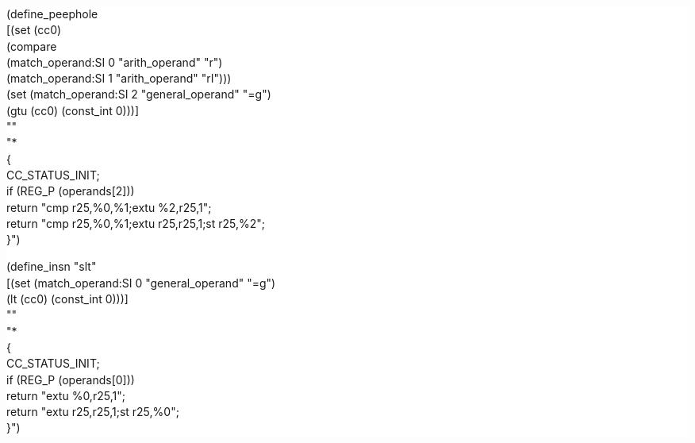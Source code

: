 (define\_peephole
\
\[(set (cc0)
\
(compare
\
(match\_operand:SI 0 "arith\_operand" "r")
\
(match\_operand:SI 1 "arith\_operand" "rI")))
\
(set (match\_operand:SI 2 "general\_operand" "=g")
\
(gtu (cc0) (const\_int 0)))]
\
""
\
"\*
\
{
\
CC\_STATUS\_INIT;
\
if (REG\_P (operands\[2]))
\
return "cmp r25,%0,%1;extu %2,r25,1";
\
return "cmp r25,%0,%1;extu r25,r25,1;st r25,%2";
\
}")

(define\_insn "slt"
\
\[(set (match\_operand:SI 0 "general\_operand" "=g")
\
(lt (cc0) (const\_int 0)))]
\
""
\
"\*
\
{
\
CC\_STATUS\_INIT;
\
if (REG\_P (operands\[0]))
\
return "extu %0,r25,1";
\
return "extu r25,r25,1;st r25,%0";
\
}")
